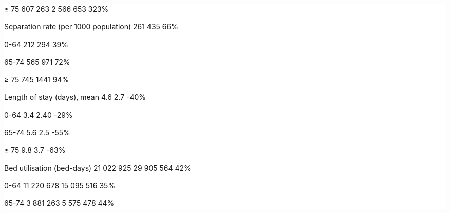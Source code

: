 ≥ 75 
607 263 
2 566 653 
323% 

Separation rate (per 1000 population) 
261 
435 
66% 

0-64 
212 
294 
39% 

65-74 
565 
971 
72% 

≥ 75 
745 
1441 
94% 

Length of stay (days), mean 
4.6 
2.7 
-40% 

0-64 
3.4 
2.40 
-29% 

65-74 
5.6 
2.5 
-55% 

≥ 75 
9.8 
3.7 
-63% 

Bed utilisation (bed-days) 
21 022 925 
29 905 564 
42% 

0-64 
11 220 678 
15 095 516 
35% 

65-74 
3 881 263 
5 575 478 
44% 
